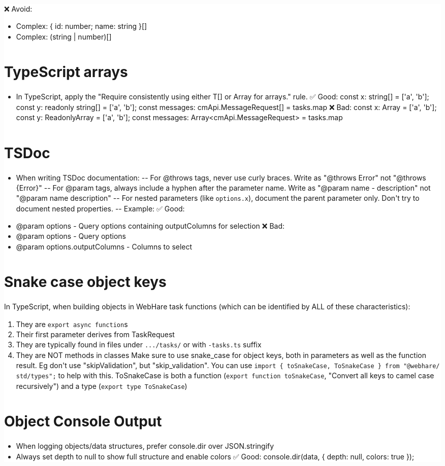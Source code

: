 ❌ Avoid:
- Complex: { id: number; name: string }[]
- Complex: (string | number)[]

# TypeScript arrays

- In TypeScript, apply the "Require consistently using either T[] or Array<T> for arrays." rule.
✅ Good:
const x: string[] = ['a', 'b'];
const y: readonly string[] = ['a', 'b'];
const messages: cmApi.MessageRequest[] = tasks.map
❌ Bad:
const x: Array<string> = ['a', 'b'];
const y: ReadonlyArray<string> = ['a', 'b'];
const messages: Array<cmApi.MessageRequest> = tasks.map

# TSDoc

- When writing TSDoc documentation:
-- For @throws tags, never use curly braces. Write as "@throws Error" not "@throws {Error}"
-- For @param tags, always include a hyphen after the parameter name. Write as "@param name - description" not "@param name description"
-- For nested parameters (like `options.x`), document the parent parameter only. Don't try to document nested properties.
-- Example:
✅ Good:
* @param options - Query options containing outputColumns for selection
❌ Bad:
* @param options - Query options
* @param options.outputColumns - Columns to select

# Snake case object keys

In TypeScript, when building objects in WebHare task functions (which can be identified by ALL of these characteristics):
1. They are `export async function`s
2. Their first parameter derives from TaskRequest
3. They are typically found in files under `.../tasks/` or with `-tasks.ts` suffix
4. They are NOT methods in classes
Make sure to use snake_case for object keys, both in parameters as well as the function result. Eg don't use "skipValidation", but "skip_validation".
You can use `import { toSnakeCase, ToSnakeCase } from "@webhare/std/types";` to help with this. ToSnakeCase is both a function (`export function toSnakeCase`, "Convert all keys to camel case recursively") and a type (`export type ToSnakeCase`)

# Object Console Output

- When logging objects/data structures, prefer console.dir over JSON.stringify
- Always set depth to null to show full structure and enable colors
✅ Good:
console.dir(data, { depth: null, colors: true });

